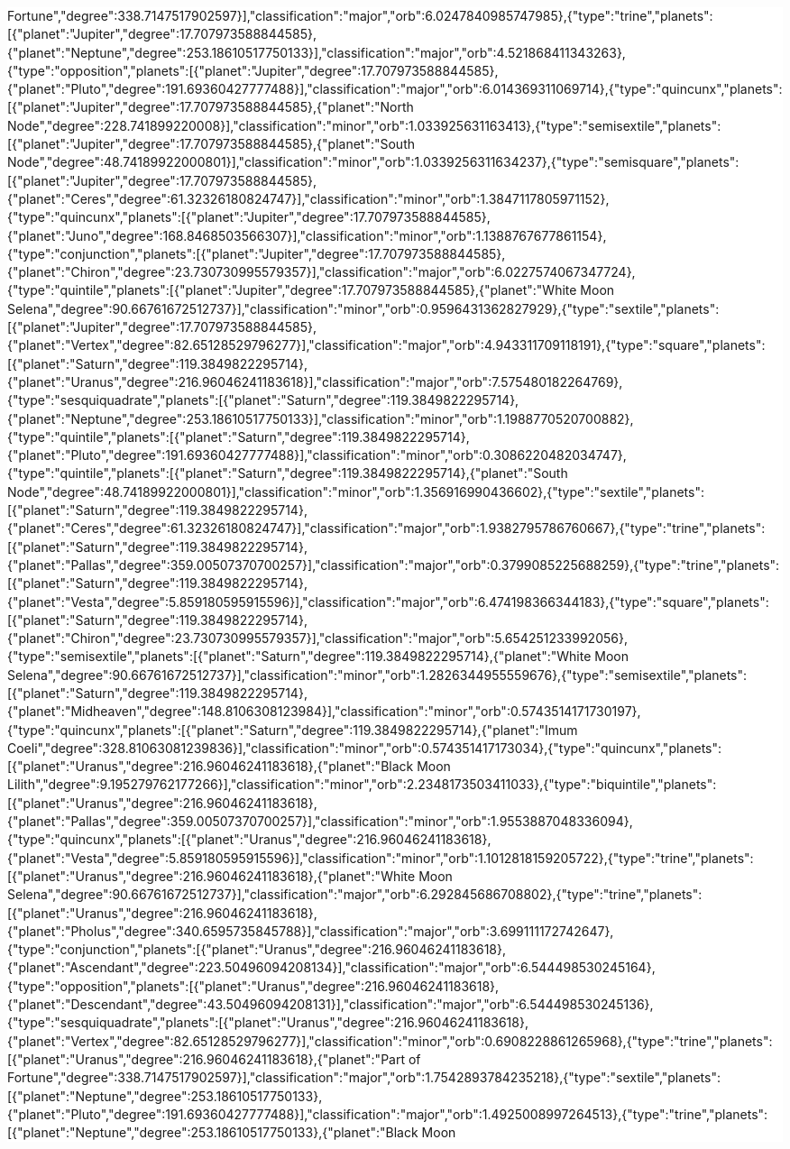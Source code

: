 Fortune","degree":338.7147517902597}],"classification":"major","orb":6.0247840985747985},{"type":"trine","planets":[{"planet":"Jupiter","degree":17.707973588844585},{"planet":"Neptune","degree":253.18610517750133}],"classification":"major","orb":4.521868411343263},{"type":"opposition","planets":[{"planet":"Jupiter","degree":17.707973588844585},{"planet":"Pluto","degree":191.69360427777488}],"classification":"major","orb":6.014369311069714},{"type":"quincunx","planets":[{"planet":"Jupiter","degree":17.707973588844585},{"planet":"North Node","degree":228.741899220008}],"classification":"minor","orb":1.033925631163413},{"type":"semisextile","planets":[{"planet":"Jupiter","degree":17.707973588844585},{"planet":"South Node","degree":48.74189922000801}],"classification":"minor","orb":1.0339256311634237},{"type":"semisquare","planets":[{"planet":"Jupiter","degree":17.707973588844585},{"planet":"Ceres","degree":61.32326180824747}],"classification":"minor","orb":1.3847117805971152},{"type":"quincunx","planets":[{"planet":"Jupiter","degree":17.707973588844585},{"planet":"Juno","degree":168.8468503566307}],"classification":"minor","orb":1.1388767677861154},{"type":"conjunction","planets":[{"planet":"Jupiter","degree":17.707973588844585},{"planet":"Chiron","degree":23.730730995579357}],"classification":"major","orb":6.0227574067347724},{"type":"quintile","planets":[{"planet":"Jupiter","degree":17.707973588844585},{"planet":"White Moon Selena","degree":90.66761672512737}],"classification":"minor","orb":0.9596431362827929},{"type":"sextile","planets":[{"planet":"Jupiter","degree":17.707973588844585},{"planet":"Vertex","degree":82.65128529796277}],"classification":"major","orb":4.943311709118191},{"type":"square","planets":[{"planet":"Saturn","degree":119.3849822295714},{"planet":"Uranus","degree":216.96046241183618}],"classification":"major","orb":7.575480182264769},{"type":"sesquiquadrate","planets":[{"planet":"Saturn","degree":119.3849822295714},{"planet":"Neptune","degree":253.18610517750133}],"classification":"minor","orb":1.1988770520700882},{"type":"quintile","planets":[{"planet":"Saturn","degree":119.3849822295714},{"planet":"Pluto","degree":191.69360427777488}],"classification":"minor","orb":0.3086220482034747},{"type":"quintile","planets":[{"planet":"Saturn","degree":119.3849822295714},{"planet":"South Node","degree":48.74189922000801}],"classification":"minor","orb":1.356916990436602},{"type":"sextile","planets":[{"planet":"Saturn","degree":119.3849822295714},{"planet":"Ceres","degree":61.32326180824747}],"classification":"major","orb":1.9382795786760667},{"type":"trine","planets":[{"planet":"Saturn","degree":119.3849822295714},{"planet":"Pallas","degree":359.00507370700257}],"classification":"major","orb":0.3799085225688259},{"type":"trine","planets":[{"planet":"Saturn","degree":119.3849822295714},{"planet":"Vesta","degree":5.859180595915596}],"classification":"major","orb":6.474198366344183},{"type":"square","planets":[{"planet":"Saturn","degree":119.3849822295714},{"planet":"Chiron","degree":23.730730995579357}],"classification":"major","orb":5.654251233992056},{"type":"semisextile","planets":[{"planet":"Saturn","degree":119.3849822295714},{"planet":"White Moon Selena","degree":90.66761672512737}],"classification":"minor","orb":1.2826344955559676},{"type":"semisextile","planets":[{"planet":"Saturn","degree":119.3849822295714},{"planet":"Midheaven","degree":148.8106308123984}],"classification":"minor","orb":0.5743514171730197},{"type":"quincunx","planets":[{"planet":"Saturn","degree":119.3849822295714},{"planet":"Imum Coeli","degree":328.81063081239836}],"classification":"minor","orb":0.574351417173034},{"type":"quincunx","planets":[{"planet":"Uranus","degree":216.96046241183618},{"planet":"Black Moon Lilith","degree":9.195279762177266}],"classification":"minor","orb":2.2348173503411033},{"type":"biquintile","planets":[{"planet":"Uranus","degree":216.96046241183618},{"planet":"Pallas","degree":359.00507370700257}],"classification":"minor","orb":1.9553887048336094},{"type":"quincunx","planets":[{"planet":"Uranus","degree":216.96046241183618},{"planet":"Vesta","degree":5.859180595915596}],"classification":"minor","orb":1.1012818159205722},{"type":"trine","planets":[{"planet":"Uranus","degree":216.96046241183618},{"planet":"White Moon Selena","degree":90.66761672512737}],"classification":"major","orb":6.292845686708802},{"type":"trine","planets":[{"planet":"Uranus","degree":216.96046241183618},{"planet":"Pholus","degree":340.6595735845788}],"classification":"major","orb":3.699111172742647},{"type":"conjunction","planets":[{"planet":"Uranus","degree":216.96046241183618},{"planet":"Ascendant","degree":223.50496094208134}],"classification":"major","orb":6.544498530245164},{"type":"opposition","planets":[{"planet":"Uranus","degree":216.96046241183618},{"planet":"Descendant","degree":43.50496094208131}],"classification":"major","orb":6.544498530245136},{"type":"sesquiquadrate","planets":[{"planet":"Uranus","degree":216.96046241183618},{"planet":"Vertex","degree":82.65128529796277}],"classification":"minor","orb":0.6908228861265968},{"type":"trine","planets":[{"planet":"Uranus","degree":216.96046241183618},{"planet":"Part of Fortune","degree":338.7147517902597}],"classification":"major","orb":1.7542893784235218},{"type":"sextile","planets":[{"planet":"Neptune","degree":253.18610517750133},{"planet":"Pluto","degree":191.69360427777488}],"classification":"major","orb":1.4925008997264513},{"type":"trine","planets":[{"planet":"Neptune","degree":253.18610517750133},{"planet":"Black Moon